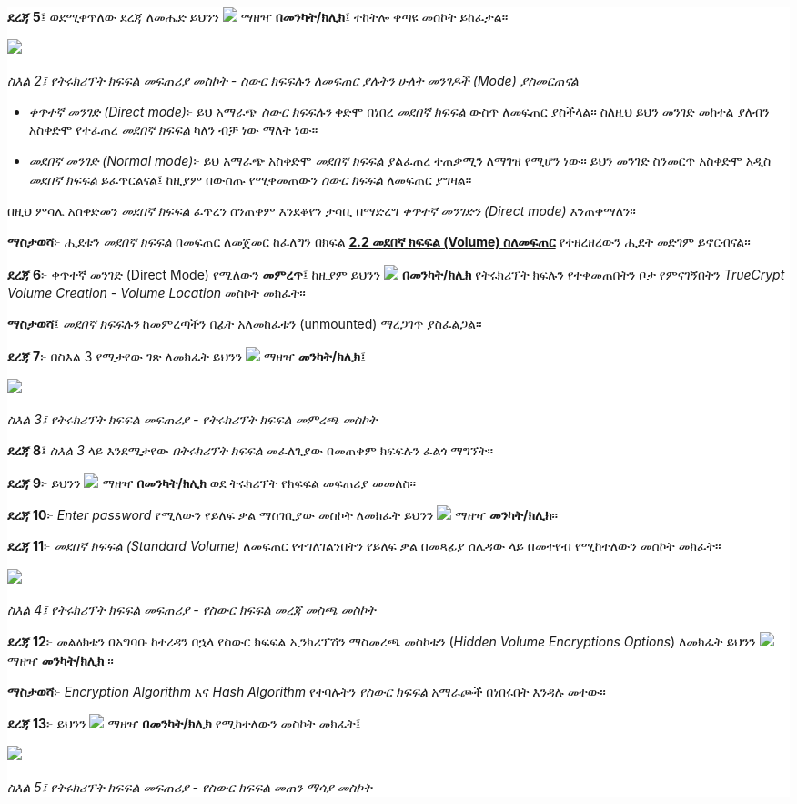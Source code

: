 **ደረጃ 5**፤ ወደሚቀጥለው ደረጃ ለመሔድ ይህንን ![](/sbox/screen/truecrypt-en/05.png) ማዘዣ **በመንካት/ክሊክ**፤ ተከትሎ ቀጣዩ መስኮት ይከፈታል።

![](/sbox/screen/truecrypt-en/38.png)

*ስእል 2፤ የትሩክሪፕት ክፍፍል መፍጠሪያ መስኮት - ስውር ክፍፍሉን ለመፍጠር ያሉትን ሁለት መንገዶች (Mode) ያስመርጠናል* 


- *ቀጥተኛ መንገድ (Direct mode)*፦ ይህ አማራጭ *ስውር ክፍፍሉን* ቀድሞ በነበረ *መደበኛ ክፍፍል* ውስጥ ለመፍጠር ያስችላል። ስለዚህ ይህን መንገድ መከተል ያለብን አስቀድሞ የተፈጠረ *መደበኛ ክፍፍል* ካለን ብቻ ነው ማለት ነው።

- *መደበኛ መንገድ (Normal mode)*፦ ይህ አማራጭ አስቀድሞ *መደበኛ ክፍፍል* ያልፈጠረ ተጠቃሚን ለማገዝ የሚሆን ነው። ይህን መንገድ ስንመርጥ አስቀድሞ አዲስ *መደበኛ ክፍፍል* ይፈጥርልናል፤ ከዚያም በውስጡ የሚቀመጠውን *ስውር ክፍፍል* ለመፍጠር ያግዛል። 

በዚህ ምሳሌ አስቀድመን *መደበኛ ክፍፍል* ፈጥረን ስንጠቀም እንደቆየን ታሳቢ በማድረግ *ቀጥተኛ መንገድን (Direct mode)* እንጠቀማለን። 


**ማስታወሻ**፦ ሒደቱን *መደበኛ ክፍፍል* በመፍጠር ለመጀመር ከፈለግን በክፍል [**2.2 መደበኛ ክፍፍል (Volume) ስለመፍጠር**](/am/truecrypt_standardvolumes#2.2) የተዘረዘረውን ሒደት መድገም ይኖርብናል።

**ደረጃ 6**፦ ቀጥተኛ መንገድ (Direct Mode) የሚለውን  **መምረጥ**፤ ከዚያም ይህንን  ![](/sbox/screen/truecrypt-en/05.png) **በመንካት/ክሊክ**  የትሩክሪፕት ክፍሉን የተቀመጠበትን ቦታ  የምናገኝበትን *TrueCrypt Volume Creation - Volume Location* መስኮት መክፈት።

**ማስታወሻ**፤ *መደበኛ ክፍፍሉን* ከመምረጣችን በፊት አለመከፈቱን (unmounted) ማረጋገጥ ያስፈልጋል። 


**ደረጃ 7**፦ በስእል 3 የሚታየው ገጽ ለመክፈት ይህንን ![](/sbox/screen/truecrypt-en/17.png) ማዘዣ **መንካት/ክሊክ**፤

![](/sbox/screen/truecrypt-en/29.png)

*ስእል 3፤ የትሩክሪፕት ክፍፍል መፍጠሪያ - የትሩክሪፕት ክፍፍል መምረጫ መስኮት*


**ደረጃ 8**፤ *ስእል 3* ላይ እንደሚታየው *በትሩክሪፕት ክፍፍል* መፈለጊያው በመጠቀም ክፍፍሉን ፈልጎ ማግኘት።

**ደረጃ 9**፦ ይህንን ![](/sbox/screen/truecrypt-en/30.png) ማዘዣ **በመንካት/ክሊክ** ወደ ትሩክሪፕት የክፍፍል መፍጠሪያ መመለስ።

**ደረጃ 10**፦ *Enter password* የሚለውን የይለፍ ቃል ማስገቢያው መስኮት ለመክፈት ይህንን ![](/sbox/screen/truecrypt-en/05.png) ማዘዣ **መንካት/ክሊክ**።

**ደረጃ 11**፦ *መደበኛ ክፍፍል (Standard Volume)* ለመፍጠር የተገለገልንበትን የይለፍ ቃል በመጻፊያ ሰሌዳው ላይ በመተየብ የሚከተለውን መስኮት መክፈት። 

![](/sbox/screen/truecrypt-en/46.png)

*ስእል 4፤ የትሩክሪፕት ክፍፍል መፍጠሪያ - የስውር ክፍፍል መረጃ መስጫ መስኮት*


**ደረጃ 12**፦ መልዕክቱን በአግባቡ ከተረዳን በኋላ የስውር ክፍፍል ኢንክሪፕሽን ማስመረጫ መስኮቱን (*Hidden Volume Encryptions Options*) ለመክፈት ይህንን ![](/sbox/screen/truecrypt-en/05.png) ማዘዣ **መንካት/ክሊክ** ።

**ማስታወሻ**፦ *Encryption Algorithm* እና *Hash Algorithm* የተባሉትን *የስውር ክፍፍል* አማራጮች በነበሩበት እንዳሉ መተው።  


**ደረጃ 13**፦ ይህንን  ![](/sbox/screen/truecrypt-en/05.png) ማዘዣ **በመንካት/ክሊክ**  የሚከተለውን መስኮት መክፈት፤

![](/sbox/screen/truecrypt-en/41.png)

*ስእል 5፤ የትሩክሪፕት ክፍፍል መፍጠሪያ - የስውር ክፍፍል መጠን ማሳያ መስኮት*

